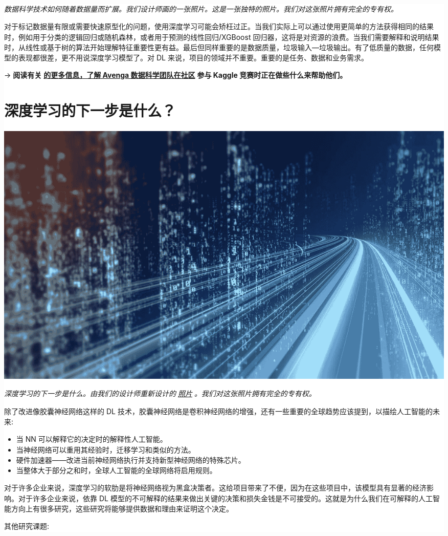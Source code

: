 *数据科学技术如何随着数据量而扩展。我们设计师画的一张照片。这是一张独特的照片。我们对这张照片拥有完全的专有权。*

对于标记数据量有限或需要快速原型化的问题，使用深度学习可能会矫枉过正。当我们实际上可以通过使用更简单的方法获得相同的结果时，例如用于分类的逻辑回归或随机森林，或者用于预测的线性回归/XGBoost 回归器，这将是对资源的浪费。当我们需要解释和说明结果时，从线性或基于树的算法开始理解特征重要性更有益。最后但同样重要的是数据质量，垃圾输入—垃圾输出。有了低质量的数据，任何模型的表现都很差，更不用说深度学习模型了。对 DL 来说，项目的领域并不重要。重要的是任务、数据和业务需求。

→ **阅读有关** [**的更多信息，了解 Avenga 数据科学团队在社区**](https://www.avenga.com/our-expertise/data-services/) **参与 Kaggle 竞赛时正在做些什么来帮助他们。**

# 深度学习的下一步是什么？

![](img/6e1390caa1c5cc53632f1ab01fb15b27.png)

*深度学习的下一步是什么。由我们的设计师重新设计的* [*照片*](https://www.freepik.com/premium-photo/3d-rendering-abstract-highway-path-through-digital-binary-towers-city_6234088.htm#page=13&query=technology+digital+futuristic&position=8) *。我们对这张照片拥有完全的专有权。*

除了改进像胶囊神经网络这样的 DL 技术，胶囊神经网络是卷积神经网络的增强，还有一些重要的全球趋势应该提到，以描绘人工智能的未来:

*   当 NN 可以解释它的决定时的解释性人工智能。
*   当神经网络可以重用其经验时，迁移学习和类似的方法。
*   硬件加速器——改进当前神经网络执行并支持新型神经网络的特殊芯片。
*   当整体大于部分之和时，全球人工智能的全球网络将启用规则。

对于许多企业来说，深度学习的软肋是将神经网络视为黑盒决策者。这给项目带来了不便，因为在这些项目中，该模型具有显著的经济影响。对于许多企业来说，依靠 DL 模型的不可解释的结果来做出关键的决策和损失金钱是不可接受的。这就是为什么我们在可解释的人工智能方向上有很多研究，这些研究将能够提供数据和理由来证明这个决定。

其他研究课题:
